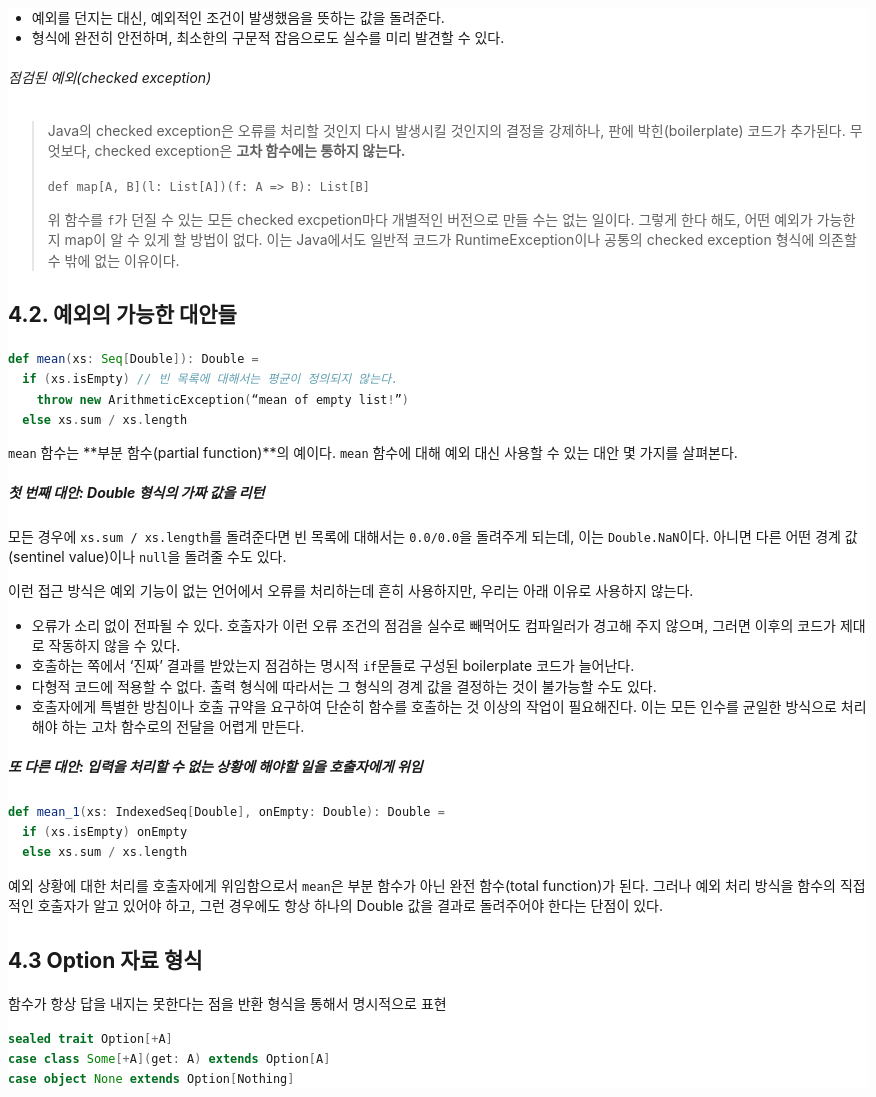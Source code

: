 - 예외를 던지는 대신, 예외적인 조건이 발생했음을 뜻하는 값을 돌려준다.
- 형식에 완전히 안전하며, 최소한의 구문적 잡음으로도 실수를 미리 발견할 수 있다.

###### 점검된 예외(checked exception)

> Java의 checked exception은 오류를 처리할 것인지 다시 발생시킬 것인지의 결정을 강제하나, 판에 박힌(boilerplate) 코드가 추가된다. 무엇보다, checked exception은 **고차 함수에는 통하지 않는다.**
> 
> `def map[A, B](l: List[A])(f: A => B): List[B]`
> 
> 위 함수를 `f`가 던질 수 있는 모든 checked excpetion마다 개별적인 버전으로 만들 수는 없는 일이다. 그렇게 한다 해도, 어떤 예외가 가능한지 map이 알 수 있게 할 방법이 없다. 이는 Java에서도 일반적 코드가 RuntimeException이나 공통의 checked exception 형식에 의존할 수 밖에 없는 이유이다.

## 4.2. 예외의 가능한 대안들

```scala
def mean(xs: Seq[Double]): Double =
  if (xs.isEmpty) // 빈 목록에 대해서는 평균이 정의되지 않는다.
    throw new ArithmeticException(“mean of empty list!”)
  else xs.sum / xs.length
```

`mean` 함수는 **부분 함수(partial function)**의 예이다. `mean` 함수에 대해 예외 대신 사용할 수 있는 대안 몇 가지를 살펴본다.

##### 첫 번째 대안: Double 형식의 가짜 값을 리턴

모든 경우에 `xs.sum / xs.length`를 돌려준다면 빈 목록에 대해서는 `0.0/0.0`을 돌려주게 되는데, 이는 `Double.NaN`이다. 아니면 다른 어떤 경계 값(sentinel value)이나 `null`을 돌려줄 수도 있다.

이런 접근 방식은 예외 기능이 없는 언어에서 오류를 처리하는데 흔히 사용하지만, 우리는 아래 이유로 사용하지 않는다.

- 오류가 소리 없이 전파될 수 있다. 호출자가 이런 오류 조건의 점검을 실수로 빼먹어도 컴파일러가 경고해 주지 않으며, 그러면 이후의 코드가 제대로 작동하지 않을 수 있다.
- 호출하는 쪽에서 ‘진짜’ 결과를 받았는지 점검하는 명시적 `if`문들로 구성된 boilerplate 코드가 늘어난다.
- 다형적 코드에 적용할 수 없다. 출력 형식에 따라서는 그 형식의 경계 값을 결정하는 것이 불가능할 수도 있다.
- 호출자에게 특별한 방침이나 호출 규약을 요구하여 단순히 함수를 호출하는 것 이상의 작업이 필요해진다. 이는 모든 인수를 균일한 방식으로 처리해야 하는 고차 함수로의 전달을 어렵게 만든다.

##### 또 다른 대안: 입력을 처리할 수 없는 상황에 해야할 일을 호출자에게 위임

```scala
def mean_1(xs: IndexedSeq[Double], onEmpty: Double): Double = 
  if (xs.isEmpty) onEmpty
  else xs.sum / xs.length
```

예외 상황에 대한 처리를 호출자에게 위임함으로서 `mean`은 부분 함수가 아닌 완전 함수(total function)가 된다. 그러나 예외 처리 방식을 함수의 직접적인 호출자가 알고 있어야 하고, 그런 경우에도 항상 하나의 Double 값을 결과로 돌려주어야 한다는 단점이 있다.

## 4.3 Option 자료 형식

함수가 항상 답을 내지는 못한다는 점을 반환 형식을 통해서 명시적으로 표현

```scala
sealed trait Option[+A]
case class Some[+A](get: A) extends Option[A]
case object None extends Option[Nothing]
```
